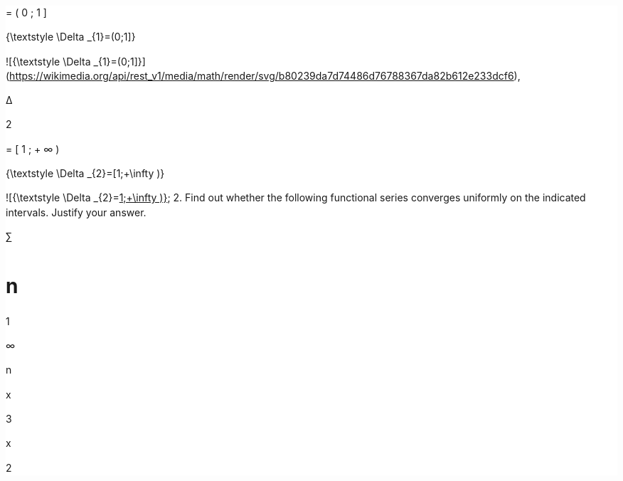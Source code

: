 =
(
0
;
1
]


{\textstyle \Delta \_{1}=(0;1]}

![{\textstyle \Delta _{1}=(0;1]}](https://wikimedia.org/api/rest_v1/media/math/render/svg/b80239da7d74486d76788367da82b612e233dcf6), 




Δ

2


=
[
1
;
+
∞
)


{\textstyle \Delta \_{2}=[1;+\infty )}

![{\textstyle \Delta _{2}=[1;+\infty )}](https://wikimedia.org/api/rest_v1/media/math/render/svg/767b97f867e082dfede53759fa2df79cd53a3869);
2. Find out whether the following functional series converges uniformly on the indicated intervals. Justify your answer. 




∑

n
=
1


∞





n

x

3





x

2
